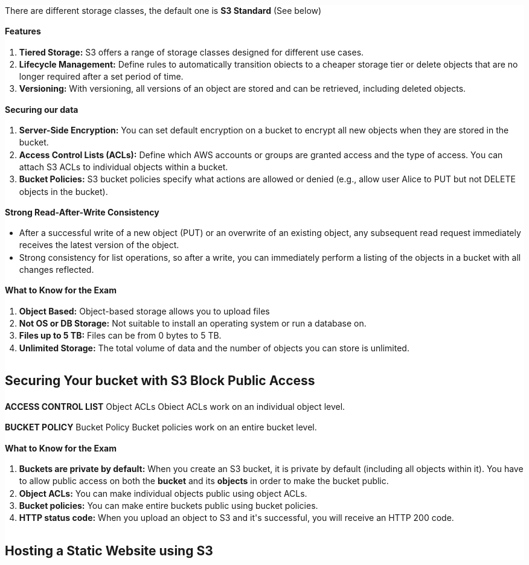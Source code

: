 There are different storage classes, the default one is **S3 Standard** (See below)

**Features**

1. **Tiered Storage:** S3 offers a range of storage classes designed for different use cases.
2. **Lifecycle Management:** Define rules to automatically transition obiects to a cheaper storage tier or delete objects that are no longer required after a set period of time.
3. **Versioning:** With versioning, all versions of an object are stored and can be retrieved, including deleted objects.

**Securing our data**

1. **Server-Side Encryption:** You can set default encryption on a bucket to encrypt all new objects when they are stored in the bucket.
2. **Access Control Lists (ACLs):** Define which AWS accounts or groups are granted access and the type of access. You can attach S3 ACLs to individual objects within a bucket.
3. **Bucket Policies:** S3 bucket policies specify what actions are allowed or denied (e.g., allow user Alice to PUT but not DELETE objects in the bucket).

**Strong Read-After-Write Consistency**

- After a successful write of a new object (PUT) or an overwrite of an existing object, any subsequent read request immediately receives the latest version of the object.
- Strong consistency for list operations, so after a write, you can immediately perform a listing of the objects in a bucket with all changes reflected.

**What to Know for the Exam**

1. **Object Based:** Object-based storage allows you to upload files
2. **Not OS or DB Storage:** Not suitable to install an operating system or run a database on.
3. **Files up to 5 TB:** Files can be from 0 bytes to 5 TB.
4. **Unlimited Storage:** The total volume of data and the number of objects you can store is unlimited.

## Securing Your bucket with S3 Block Public Access

**ACCESS CONTROL LIST**
Object ACLs
Obiect ACLs work on an individual object level.

**BUCKET POLICY**
Bucket Policy
Bucket policies work on an entire bucket level.

**What to Know for the Exam**

1. **Buckets are private by default:** When you create an S3 bucket, it is private by default (including all objects within it). You have to allow public access on both the **bucket** and its **objects** in order to make the bucket public.
2. **Object ACLs:** You can make individual objects public using object ACLs.
3. **Bucket policies:** You can make entire buckets public using bucket policies.
4. **HTTP status code:** When you upload an object to S3 and it's successful, you will receive an
HTTP 200 code.

## Hosting a Static Website using S3
